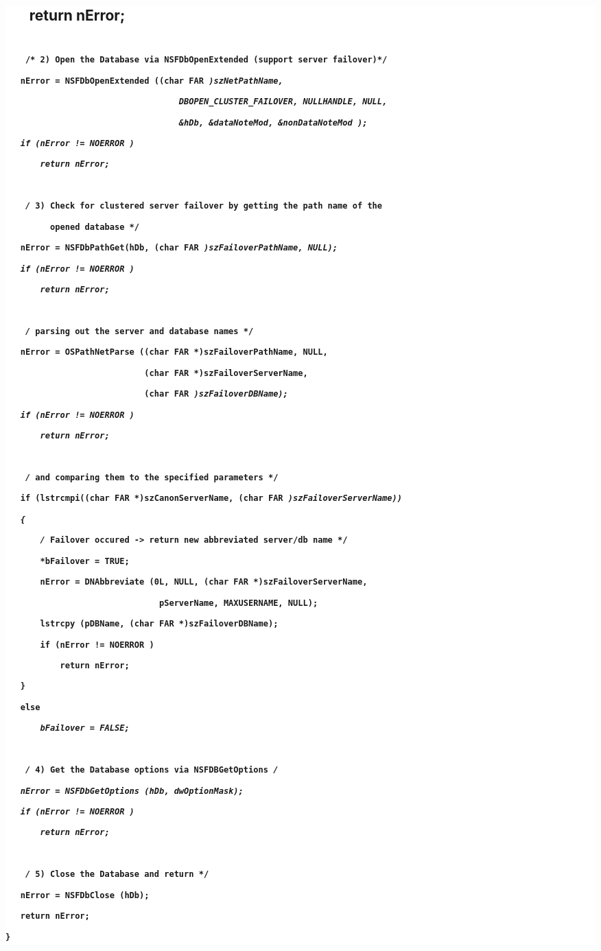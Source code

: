  &nbsp; &nbsp; &nbsp; &nbsp;return nError;</font></tt><br>
<br>
<tt><font size="2">&nbsp; &nbsp; /* 2) Open the Database via NSFDbOpenExtended (support server failover)*/<br>
 &nbsp; &nbsp;nError = NSFDbOpenExtended ((char FAR *)szNetPathName, <br>
 &nbsp; &nbsp; &nbsp; &nbsp; &nbsp; &nbsp; &nbsp; &nbsp; &nbsp; &nbsp; &nbsp; &nbsp; &nbsp; &nbsp; &nbsp; &nbsp; &nbsp; &nbsp;DBOPEN_CLUSTER_FAILOVER, NULLHANDLE, NULL,<br>
 &nbsp; &nbsp; &nbsp; &nbsp; &nbsp; &nbsp; &nbsp; &nbsp; &nbsp; &nbsp; &nbsp; &nbsp; &nbsp; &nbsp; &nbsp; &nbsp; &nbsp; &nbsp;&amp;hDb, &amp;dataNoteMod, &amp;nonDataNoteMod );<br>
 &nbsp; &nbsp;if (nError != NOERROR )<br>
 &nbsp; &nbsp; &nbsp; &nbsp;return nError;</font></tt><br>
<br>
<tt><font size="2">&nbsp; &nbsp; /* 3) Check for clustered server failover by getting the path name of the<br>
 &nbsp; &nbsp; &nbsp; &nbsp; &nbsp;opened database */ &nbsp;<br>
 &nbsp; &nbsp;nError = NSFDbPathGet(hDb, (char FAR *)szFailoverPathName, NULL);<br>
 &nbsp; &nbsp;if (nError != NOERROR )<br>
 &nbsp; &nbsp; &nbsp; &nbsp;return nError;</font></tt><br>
<br>
<tt><font size="2">&nbsp; &nbsp; /* parsing out the server and database names */<br>
 &nbsp; &nbsp;nError = OSPathNetParse ((char FAR *)szFailoverPathName, NULL, <br>
 &nbsp; &nbsp; &nbsp; &nbsp; &nbsp; &nbsp; &nbsp; &nbsp; &nbsp; &nbsp; &nbsp; &nbsp; &nbsp; &nbsp; (char FAR *)szFailoverServerName, <br>
 &nbsp; &nbsp; &nbsp; &nbsp; &nbsp; &nbsp; &nbsp; &nbsp; &nbsp; &nbsp; &nbsp; &nbsp; &nbsp; &nbsp; (char FAR *)szFailoverDBName);<br>
 &nbsp; &nbsp;if (nError != NOERROR )<br>
 &nbsp; &nbsp; &nbsp; &nbsp;return nError;</font></tt><br>
<br>
<tt><font size="2">&nbsp; &nbsp; /* and comparing them to the specified parameters */<br>
 &nbsp; &nbsp;if (lstrcmpi((char FAR *)szCanonServerName, (char FAR *)szFailoverServerName))<br>
 &nbsp; &nbsp;{<br>
 &nbsp; &nbsp; &nbsp; &nbsp;/* Failover occured -&gt; return new abbreviated server/db name */<br>
 &nbsp; &nbsp; &nbsp; &nbsp;*bFailover = TRUE;<br>
 &nbsp; &nbsp; &nbsp; &nbsp;nError = DNAbbreviate (0L, NULL, (char FAR *)szFailoverServerName,<br>
 &nbsp; &nbsp; &nbsp; &nbsp; &nbsp; &nbsp; &nbsp; &nbsp; &nbsp; &nbsp; &nbsp; &nbsp; &nbsp; &nbsp; &nbsp; &nbsp;pServerName, MAXUSERNAME, NULL);<br>
 &nbsp; &nbsp; &nbsp; &nbsp;lstrcpy (pDBName, (char FAR *)szFailoverDBName);<br>
 &nbsp; &nbsp; &nbsp; &nbsp;if (nError != NOERROR )<br>
 &nbsp; &nbsp; &nbsp; &nbsp; &nbsp; &nbsp;return nError;<br>
 &nbsp; &nbsp;}<br>
 &nbsp; &nbsp;else<br>
 &nbsp; &nbsp; &nbsp; &nbsp;*bFailover = FALSE;</font></tt><br>
<br>
<tt><font size="2">&nbsp; &nbsp; /* 4) Get the Database options via NSFDBGetOptions */<br>
 &nbsp; &nbsp;nError = NSFDbGetOptions (hDb, dwOptionMask);<br>
 &nbsp; &nbsp;if (nError != NOERROR )<br>
 &nbsp; &nbsp; &nbsp; &nbsp;return nError;</font></tt><br>
<br>
<tt><font size="2">&nbsp; &nbsp; /* 5) Close the Database and return */<br>
 &nbsp; &nbsp;nError = NSFDbClose (hDb);<br>
 &nbsp; &nbsp;return nError;<br>
}</font></tt>
---
